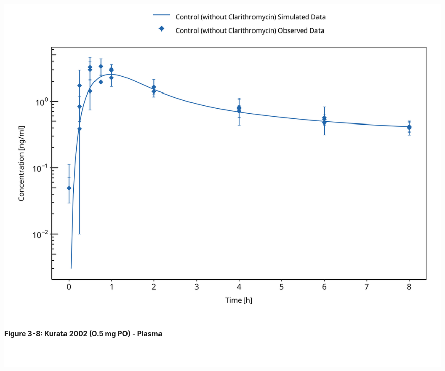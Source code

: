 ![](images/010_section_concentration-time-profiles/011_section_clarithromycin-digoxin-ddi-timeprofile/comparison_time_profile_Kurata_2002__0_5_mg_PO____Plasma_8.png)

**Figure 3-8: Kurata 2002 (0.5 mg PO) - Plasma**

<br>
<br>

<a id="figure-3-9"></a>
